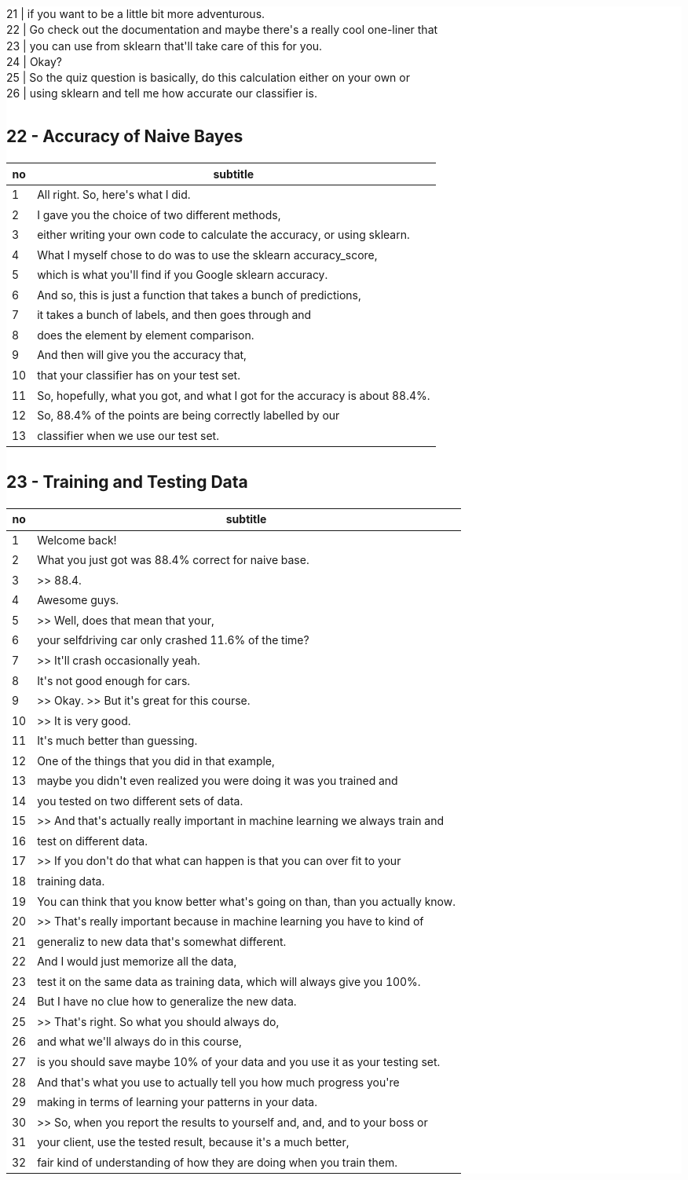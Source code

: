  21     |  if you want to be a little bit more adventurous.                                 
 22     |  Go check out the documentation and maybe there's a really cool one-liner that    
 23     |  you can use from sklearn that'll take care of this for you.                      
 24     |  Okay?                                                                            
 25     |  So the quiz question is basically, do this calculation either on your own or     
 26     |  using sklearn and tell me how accurate our classifier is.                        


##  22 - Accuracy of Naive Bayes
 no     |  subtitle                                                                         
 -----  |  -------------------------------------------------------------------------------- 
 1      |  All right. So, here's what I did.                                                
 2      |  I gave you the choice of two different methods,                                  
 3      |  either writing your own code to calculate the accuracy, or using sklearn.        
 4      |  What I myself chose to do was to use the sklearn accuracy_score,                 
 5      |  which is what you'll find if you Google sklearn accuracy.                        
 6      |  And so, this is just a function that takes a bunch of predictions,               
 7      |  it takes a bunch of labels, and then goes through and                            
 8      |  does the element by element comparison.                                          
 9      |  And then will give you the accuracy that,                                        
 10     |  that your classifier has on your test set.                                       
 11     |  So, hopefully, what you got, and what I got for the accuracy is about 88.4%.     
 12     |  So, 88.4% of the points are being correctly labelled by our                      
 13     |  classifier when we use our test set.                                             


##  23 - Training and Testing Data
 no     |  subtitle                                                                         
 -----  |  -------------------------------------------------------------------------------- 
 1      |  Welcome back!                                                                    
 2      |  What you just got was 88.4% correct for naive base.                              
 3      |  >> 88.4.                                                                         
 4      |  Awesome guys.                                                                    
 5      |  >> Well, does that mean that your,                                               
 6      |  your selfdriving car only crashed 11.6% of the time?                             
 7      |  >> It'll crash occasionally yeah.                                                
 8      |  It's not good enough for cars.                                                   
 9      |  >> Okay. >> But it's great for this course.                                      
 10     |  >> It is very good.                                                              
 11     |  It's much better than guessing.                                                  
 12     |  One of the things that you did in that example,                                  
 13     |  maybe you didn't even realized you were doing it was you trained and             
 14     |  you tested on two different sets of data.                                        
 15     |  >> And that's actually really important in machine learning we always train and  
 16     |  test on different data.                                                          
 17     |  >> If you don't do that what can happen is that you can over fit to your         
 18     |  training data.                                                                   
 19     |  You can think that you know better what's going on than, than you actually know. 
 20     |  >> That's really important because in machine learning you have to kind of       
 21     |  generaliz to new data that's somewhat different.                                 
 22     |  And I would just memorize all the data,                                          
 23     |  test it on the same data as training data, which will always give you 100%.      
 24     |  But I have no clue how to generalize the new data.                               
 25     |  >> That's right. So what you should always do,                                   
 26     |  and what we'll always do in this course,                                         
 27     |  is you should save maybe 10% of your data and you use it as your testing set.    
 28     |  And that's what you use to actually tell you how much progress you're            
 29     |  making in terms of learning your patterns in your data.                          
 30     |  >> So, when you report the results to yourself and, and, and to your boss or     
 31     |  your client, use the tested result, because it's a much better,                  
 32     |  fair kind of understanding of how they are doing when you train them.            
